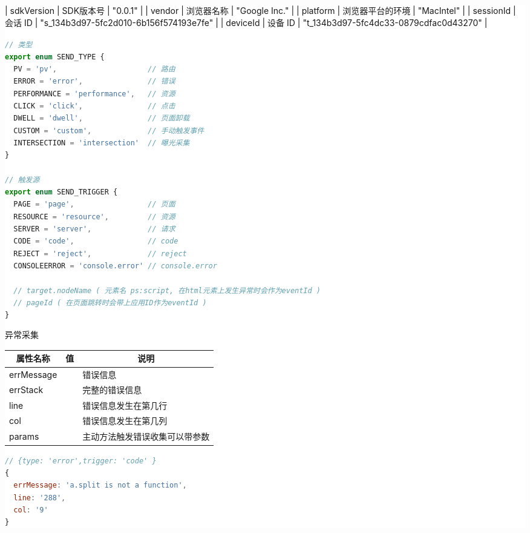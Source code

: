 | sdkVersion | SDK版本号                     | "0.0.1"                                                       |
| vendor     | 浏览器名称                    | "Google Inc."                                                 |
| platform   | 浏览器平台的环境              | "MacIntel"                                                    |
| sessionId  | 会话 ID                       | "s_134b3d97-5fc2d010-6b156f574193e7fe"                        |
| deviceId   | 设备 ID                       | "t_134b3d97-5fc4dc33-0879cdfac0d43270"                        |

```js
// 类型
export enum SEND_TYPE {
  PV = 'pv',                     // 路由
  ERROR = 'error',               // 错误
  PERFORMANCE = 'performance',   // 资源
  CLICK = 'click',               // 点击
  DWELL = 'dwell',               // 页面卸载
  CUSTOM = 'custom',             // 手动触发事件
  INTERSECTION = 'intersection'  // 曝光采集
}

// 触发源
export enum SEND_TRIGGER {
  PAGE = 'page',                 // 页面
  RESOURCE = 'resource',         // 资源
  SERVER = 'server',             // 请求
  CODE = 'code',                 // code
  REJECT = 'reject',             // reject
  CONSOLEERROR = 'console.error' // console.error

  // target.nodeName ( 元素名 ps:script, 在html元素上发生异常时会作为eventId )
  // pageId ( 在页面跳转时会带上应用ID作为eventId )
}
```

异常采集

| 属性名称   | 值  | 说明                           |
| ---------- | --- | ------------------------------ |
| errMessage |     | 错误信息                       |
| errStack   |     | 完整的错误信息                 |
| line       |     | 错误信息发生在第几行           |
| col        |     | 错误信息发生在第几列           |
| params     |     | 主动方法触发错误收集可以带参数 |

```js
// {type: 'error',trigger: 'code' }
{
  errMessage: 'a.split is not a function',
  line: '288',
  col: '9'
}
```
